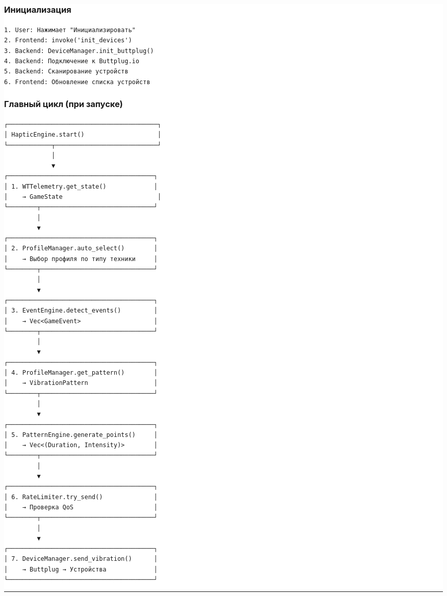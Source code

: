 ### Инициализация
```
1. User: Нажимает "Инициализировать"
2. Frontend: invoke('init_devices')
3. Backend: DeviceManager.init_buttplug()
4. Backend: Подключение к Buttplug.io
5. Backend: Сканирование устройств
6. Frontend: Обновление списка устройств
```

### Главный цикл (при запуске)
```
┌─────────────────────────────────────────┐
│ HapticEngine.start()                    │
└────────────┬────────────────────────────┘
             │
             ▼
┌────────────────────────────────────────┐
│ 1. WTTelemetry.get_state()             │
│    → GameState                          │
└────────┬───────────────────────────────┘
         │
         ▼
┌────────────────────────────────────────┐
│ 2. ProfileManager.auto_select()        │
│    → Выбор профиля по типу техники     │
└────────┬───────────────────────────────┘
         │
         ▼
┌────────────────────────────────────────┐
│ 3. EventEngine.detect_events()         │
│    → Vec<GameEvent>                    │
└────────┬───────────────────────────────┘
         │
         ▼
┌────────────────────────────────────────┐
│ 4. ProfileManager.get_pattern()        │
│    → VibrationPattern                  │
└────────┬───────────────────────────────┘
         │
         ▼
┌────────────────────────────────────────┐
│ 5. PatternEngine.generate_points()     │
│    → Vec<(Duration, Intensity)>        │
└────────┬───────────────────────────────┘
         │
         ▼
┌────────────────────────────────────────┐
│ 6. RateLimiter.try_send()              │
│    → Проверка QoS                      │
└────────┬───────────────────────────────┘
         │
         ▼
┌────────────────────────────────────────┐
│ 7. DeviceManager.send_vibration()      │
│    → Buttplug → Устройства             │
└────────────────────────────────────────┘
```

---